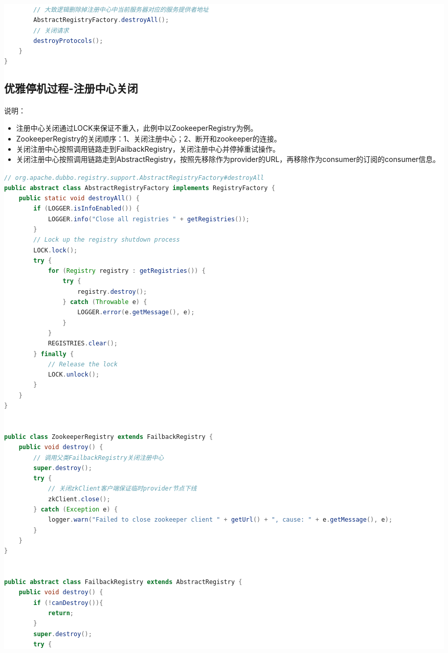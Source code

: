 ```java
        // 大致逻辑删除掉注册中心中当前服务器对应的服务提供者地址
        AbstractRegistryFactory.destroyAll();
        // 关闭请求
        destroyProtocols();
    }
}
```
## 优雅停机过程-注册中心关闭
说明：
- 注册中心关闭通过LOCK来保证不重入，此例中以ZookeeperRegistry为例。
- ZookeeperRegistry的关闭顺序：1、关闭注册中心；2、断开和zookeeper的连接。
- 关闭注册中心按照调用链路走到FailbackRegistry，关闭注册中心并停掉重试操作。
- 关闭注册中心按照调用链路走到AbstractRegistry，按照先移除作为provider的URL，再移除作为consumer的订阅的consumer信息。

```java
// org.apache.dubbo.registry.support.AbstractRegistryFactory#destroyAll
public abstract class AbstractRegistryFactory implements RegistryFactory {
    public static void destroyAll() {
        if (LOGGER.isInfoEnabled()) {
            LOGGER.info("Close all registries " + getRegistries());
        }
        // Lock up the registry shutdown process
        LOCK.lock();
        try {
            for (Registry registry : getRegistries()) {
                try {
                    registry.destroy();
                } catch (Throwable e) {
                    LOGGER.error(e.getMessage(), e);
                }
            }
            REGISTRIES.clear();
        } finally {
            // Release the lock
            LOCK.unlock();
        }
    }
}


public class ZookeeperRegistry extends FailbackRegistry {
    public void destroy() {
        // 调用父类FailbackRegistry关闭注册中心
        super.destroy();
        try {
            // 关闭zkClient客户端保证临时provider节点下线
            zkClient.close();
        } catch (Exception e) {
            logger.warn("Failed to close zookeeper client " + getUrl() + ", cause: " + e.getMessage(), e);
        }
    }
}


public abstract class FailbackRegistry extends AbstractRegistry {
    public void destroy() {
        if (!canDestroy()){
            return;
        }
        super.destroy();
        try {
```